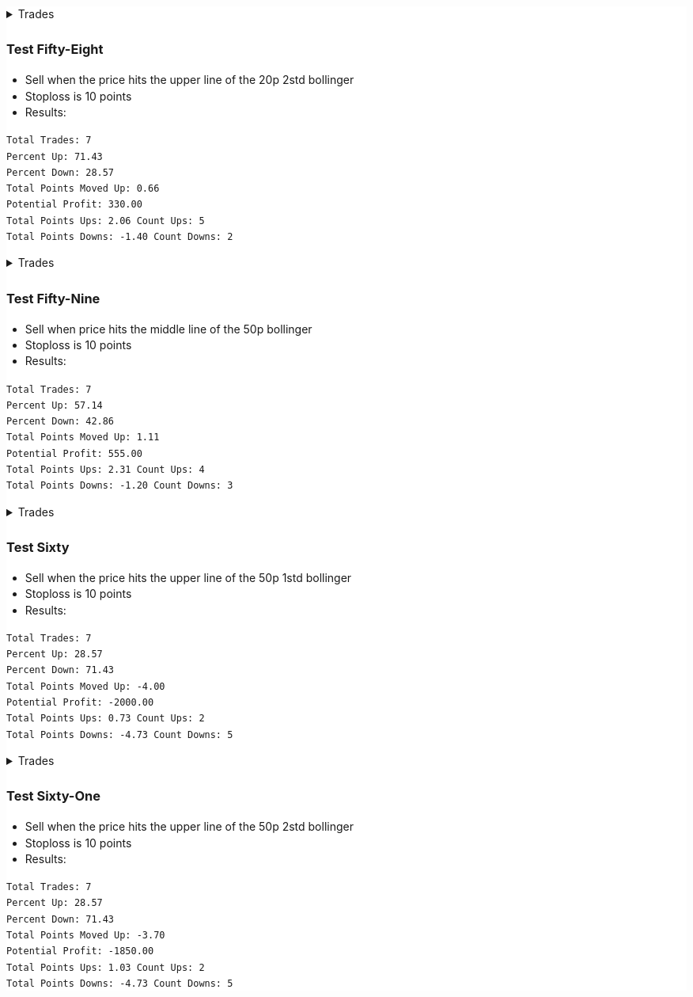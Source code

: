
<details><summary>Trades</summary></details>

### Test Fifty-Eight
* Sell when the price hits the upper line of the 20p 2std bollinger
* Stoploss is 10 points
* Results:
```
Total Trades: 7
Percent Up: 71.43
Percent Down: 28.57
Total Points Moved Up: 0.66
Potential Profit: 330.00
Total Points Ups: 2.06 Count Ups: 5
Total Points Downs: -1.40 Count Downs: 2
```

<details><summary>Trades</summary></details>

### Test Fifty-Nine
* Sell when price hits the middle line of the 50p bollinger
* Stoploss is 10 points
* Results:
```
Total Trades: 7
Percent Up: 57.14
Percent Down: 42.86
Total Points Moved Up: 1.11
Potential Profit: 555.00
Total Points Ups: 2.31 Count Ups: 4
Total Points Downs: -1.20 Count Downs: 3
```

<details><summary>Trades</summary></details>

### Test Sixty
* Sell when the price hits the upper line of the 50p 1std bollinger
* Stoploss is 10 points
* Results:
```
Total Trades: 7
Percent Up: 28.57
Percent Down: 71.43
Total Points Moved Up: -4.00
Potential Profit: -2000.00
Total Points Ups: 0.73 Count Ups: 2
Total Points Downs: -4.73 Count Downs: 5
```

<details><summary>Trades</summary></details>

### Test Sixty-One
* Sell when the price hits the upper line of the 50p 2std bollinger
* Stoploss is 10 points
* Results:
```
Total Trades: 7
Percent Up: 28.57
Percent Down: 71.43
Total Points Moved Up: -3.70
Potential Profit: -1850.00
Total Points Ups: 1.03 Count Ups: 2
Total Points Downs: -4.73 Count Downs: 5
```
